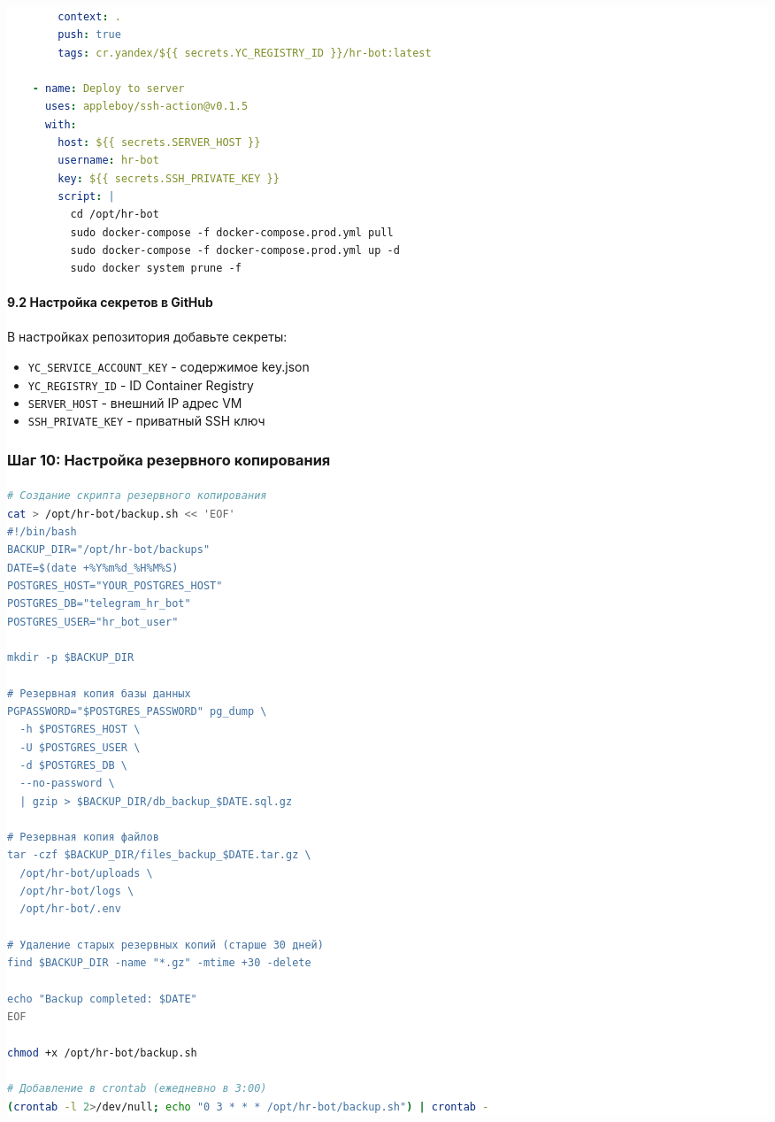 ```yaml
        context: .
        push: true
        tags: cr.yandex/${{ secrets.YC_REGISTRY_ID }}/hr-bot:latest
    
    - name: Deploy to server
      uses: appleboy/ssh-action@v0.1.5
      with:
        host: ${{ secrets.SERVER_HOST }}
        username: hr-bot
        key: ${{ secrets.SSH_PRIVATE_KEY }}
        script: |
          cd /opt/hr-bot
          sudo docker-compose -f docker-compose.prod.yml pull
          sudo docker-compose -f docker-compose.prod.yml up -d
          sudo docker system prune -f
```

#### 9.2 Настройка секретов в GitHub
В настройках репозитория добавьте секреты:
- `YC_SERVICE_ACCOUNT_KEY` - содержимое key.json
- `YC_REGISTRY_ID` - ID Container Registry
- `SERVER_HOST` - внешний IP адрес VM
- `SSH_PRIVATE_KEY` - приватный SSH ключ

### Шаг 10: Настройка резервного копирования

```bash
# Создание скрипта резервного копирования
cat > /opt/hr-bot/backup.sh << 'EOF'
#!/bin/bash
BACKUP_DIR="/opt/hr-bot/backups"
DATE=$(date +%Y%m%d_%H%M%S)
POSTGRES_HOST="YOUR_POSTGRES_HOST"
POSTGRES_DB="telegram_hr_bot"
POSTGRES_USER="hr_bot_user"

mkdir -p $BACKUP_DIR

# Резервная копия базы данных
PGPASSWORD="$POSTGRES_PASSWORD" pg_dump \
  -h $POSTGRES_HOST \
  -U $POSTGRES_USER \
  -d $POSTGRES_DB \
  --no-password \
  | gzip > $BACKUP_DIR/db_backup_$DATE.sql.gz

# Резервная копия файлов
tar -czf $BACKUP_DIR/files_backup_$DATE.tar.gz \
  /opt/hr-bot/uploads \
  /opt/hr-bot/logs \
  /opt/hr-bot/.env

# Удаление старых резервных копий (старше 30 дней)
find $BACKUP_DIR -name "*.gz" -mtime +30 -delete

echo "Backup completed: $DATE"
EOF

chmod +x /opt/hr-bot/backup.sh

# Добавление в crontab (ежедневно в 3:00)
(crontab -l 2>/dev/null; echo "0 3 * * * /opt/hr-bot/backup.sh") | crontab -
```
